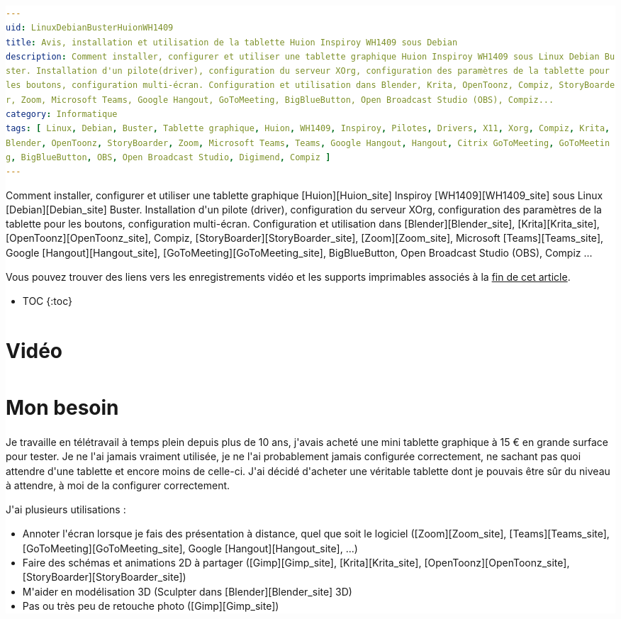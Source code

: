 ```yaml
---
uid: LinuxDebianBusterHuionWH1409
title: Avis, installation et utilisation de la tablette Huion Inspiroy WH1409 sous Debian
description: Comment installer, configurer et utiliser une tablette graphique Huion Inspiroy WH1409 sous Linux Debian Buster. Installation d'un pilote(driver), configuration du serveur XOrg, configuration des paramètres de la tablette pour les boutons, configuration multi-écran. Configuration et utilisation dans Blender, Krita, OpenToonz, Compiz, StoryBoarder, Zoom, Microsoft Teams, Google Hangout, GoToMeeting, BigBlueButton, Open Broadcast Studio (OBS), Compiz...
category: Informatique
tags: [ Linux, Debian, Buster, Tablette graphique, Huion, WH1409, Inspiroy, Pilotes, Drivers, X11, Xorg, Compiz, Krita, Blender, OpenToonz, StoryBoarder, Zoom, Microsoft Teams, Teams, Google Hangout, Hangout, Citrix GoToMeeting, GoToMeeting, BigBlueButton, OBS, Open Broadcast Studio, Digimend, Compiz ]
---
```

Comment installer, configurer et utiliser une tablette graphique [Huion][Huion_site] Inspiroy [WH1409][WH1409_site] sous Linux [Debian][Debian_site] Buster. Installation d'un pilote (driver), configuration du serveur XOrg, configuration des paramètres de la tablette pour les boutons, configuration multi-écran. Configuration et utilisation dans [Blender][Blender_site], [Krita][Krita_site], [OpenToonz][OpenToonz_site], Compiz, [StoryBoarder][StoryBoarder_site], [Zoom][Zoom_site], Microsoft [Teams][Teams_site], Google [Hangout][Hangout_site], [GoToMeeting][GoToMeeting_site], BigBlueButton, Open Broadcast Studio (OBS), Compiz ...

Vous pouvez trouver des liens vers les enregistrements vidéo et les supports
imprimables associés à la <a href="#supports-et-liens">fin de cet article</a>.

* TOC
{:toc}


# Vidéo

<center><iframe width="420" height="315" src="https://www.youtube.com/embed/wofhUDzIUtU" frameborder="0" allowfullscreen></iframe></center>

# Mon besoin

Je travaille en télétravail à temps plein depuis plus de 10 ans, j'avais acheté une mini tablette
graphique à 15 € en grande surface pour tester. Je ne l'ai jamais vraiment utilisée, je ne l'ai
probablement jamais configurée correctement, ne sachant pas quoi attendre d'une tablette et
encore moins de celle-ci. J'ai décidé d'acheter une véritable tablette dont je pouvais être sûr du
niveau à attendre, à moi de la configurer correctement. 

J'ai plusieurs utilisations : 
- Annoter l'écran lorsque je fais des présentation à distance, quel que soit le logiciel ([Zoom][Zoom_site], [Teams][Teams_site],
  [GoToMeeting][GoToMeeting_site], Google [Hangout][Hangout_site], ...)
- Faire des schémas et animations 2D à partager ([Gimp][Gimp_site], [Krita][Krita_site], [OpenToonz][OpenToonz_site], [StoryBoarder][StoryBoarder_site])
- M'aider en modélisation 3D (Sculpter dans [Blender][Blender_site] 3D)
- Pas ou très peu de retouche photo ([Gimp][Gimp_site])


[digimend]: https://digimend.github.io/ "Projet Digimend"
[^1]: https://digimend.github.io/ 
[Video]: https://youtu.be/wofhUDzIUtU "Enregistrement vidéo de la démonstration"
[CompizConfig]: {{ "/assets/posts/" | append: page.uid | append:"/CompizConfig.png" | relative_url }} "Association de boutons"
[CompizAnnoter]: {{ "/assets/posts/" | append: page.uid | append:"/CompizAnnoter.png" | relative_url }} "Annotation Compiz"
[CompizCurseur]: {{ "/assets/posts/" | append: page.uid | append:"/CompizCurseur.png" | relative_url }} "Curseur Compiz"
[OpenToonz]: {{ "/assets/posts/" | append: page.uid | append:"/OpenToonz.png" | relative_url }} "OpenToonz"
[Zoom_site]: http://zoom.us
[Teams_site]: https://www.microsoft.com/fr-fr/microsoft-teams
[GoToMeeting_site]: https://www.goto.com/fr
[Hangout_site]: https://hangouts.google.com/
[Gimp_site]: https://www.gimp.org/
[Krita_site]: https://krita.org/fr/
[OpenToonz_site]: https://opentoonz.github.io/e/
[StoryBoarder_site]: https://wonderunit.com/storyboarder/
[Blender_site]: https://www.blender.org/
[Debian_site]: https://www.debian.org/index.fr.html
[Gaomon_site]: https://fr.gaomon.net/products/
[Wacom_site]: https://www.wacom.com/fr-fr
[XP-Pen_site]: https://www.xp-pen.fr/
[Huion_site]: https://www.huion.com/
[DavidRevoy_site]: https://www.davidrevoy.com/
[WH1409_site]: https://www.huion.com/pen_tablet/Huion/WH1409(8192).html
[Amazon_site]: https://www.amazon.fr/gp/product/B06XKXPJD8
[CDiscount_site]: https://www.cdiscount.com/arts-loisirs/beaux-arts/huion-wh1409-v2-tablette-graphique-sans-pile-en-mo/f-161010507-auc6934062472205.html
[Digimend_site]: https://digimend.github.io/
[Lightdm_site]: https://github.com/canonical/lightdm
[XFCE_site]: https://xfce.org/